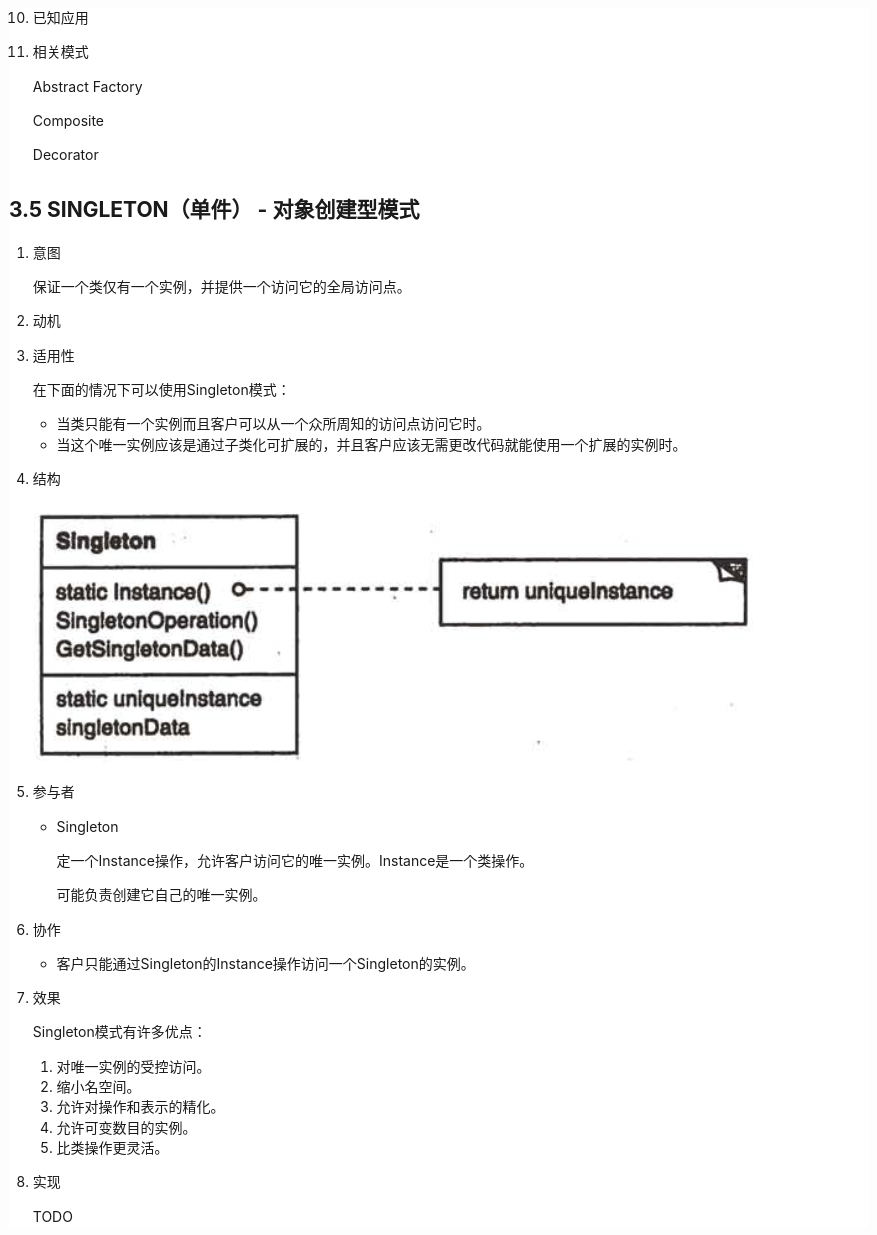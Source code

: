 10. 已知应用

11. 相关模式

    Abstract Factory

    Composite

    Decorator



## 3.5 SINGLETON（单件） - 对象创建型模式

1. 意图

   保证一个类仅有一个实例，并提供一个访问它的全局访问点。

2. 动机

3. 适用性

   在下面的情况下可以使用Singleton模式：

   - 当类只能有一个实例而且客户可以从一个众所周知的访问点访问它时。
   - 当这个唯一实例应该是通过子类化可扩展的，并且客户应该无需更改代码就能使用一个扩展的实例时。

4. 结构

   ![3_5](res/3_5.png)

5. 参与者

   - Singleton

     定一个Instance操作，允许客户访问它的唯一实例。Instance是一个类操作。

     可能负责创建它自己的唯一实例。

6. 协作

   - 客户只能通过Singleton的Instance操作访问一个Singleton的实例。

7. 效果

   Singleton模式有许多优点：

   1. 对唯一实例的受控访问。
   2. 缩小名空间。
   3. 允许对操作和表示的精化。
   4. 允许可变数目的实例。
   5. 比类操作更灵活。

8. 实现

   TODO
